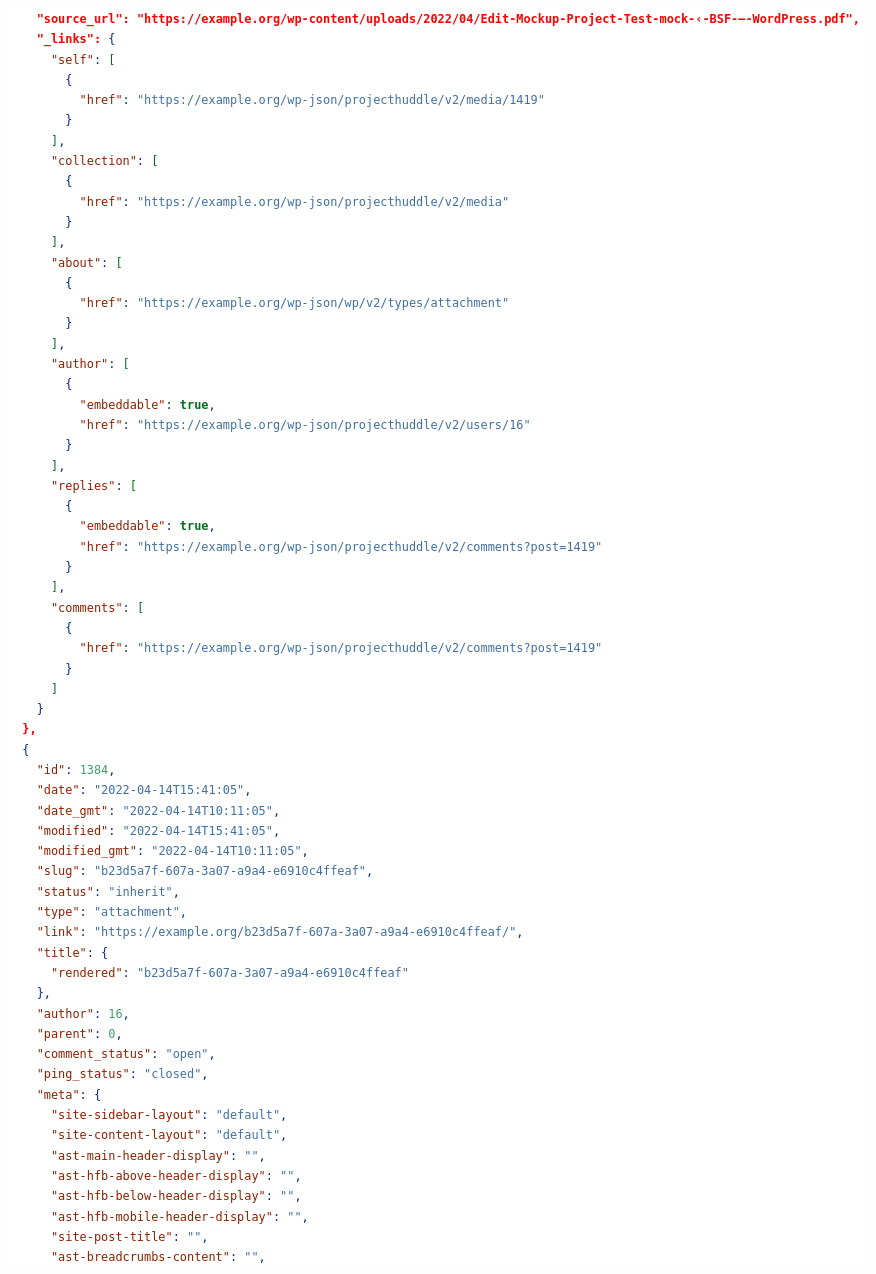 ```json
    "source_url": "https://example.org/wp-content/uploads/2022/04/Edit-Mockup-Project-Test-mock-‹-BSF-—-WordPress.pdf",
    "_links": {
      "self": [
        {
          "href": "https://example.org/wp-json/projecthuddle/v2/media/1419"
        }
      ],
      "collection": [
        {
          "href": "https://example.org/wp-json/projecthuddle/v2/media"
        }
      ],
      "about": [
        {
          "href": "https://example.org/wp-json/wp/v2/types/attachment"
        }
      ],
      "author": [
        {
          "embeddable": true,
          "href": "https://example.org/wp-json/projecthuddle/v2/users/16"
        }
      ],
      "replies": [
        {
          "embeddable": true,
          "href": "https://example.org/wp-json/projecthuddle/v2/comments?post=1419"
        }
      ],
      "comments": [
        {
          "href": "https://example.org/wp-json/projecthuddle/v2/comments?post=1419"
        }
      ]
    }
  },
  {
    "id": 1384,
    "date": "2022-04-14T15:41:05",
    "date_gmt": "2022-04-14T10:11:05",
    "modified": "2022-04-14T15:41:05",
    "modified_gmt": "2022-04-14T10:11:05",
    "slug": "b23d5a7f-607a-3a07-a9a4-e6910c4ffeaf",
    "status": "inherit",
    "type": "attachment",
    "link": "https://example.org/b23d5a7f-607a-3a07-a9a4-e6910c4ffeaf/",
    "title": {
      "rendered": "b23d5a7f-607a-3a07-a9a4-e6910c4ffeaf"
    },
    "author": 16,
    "parent": 0,
    "comment_status": "open",
    "ping_status": "closed",
    "meta": {
      "site-sidebar-layout": "default",
      "site-content-layout": "default",
      "ast-main-header-display": "",
      "ast-hfb-above-header-display": "",
      "ast-hfb-below-header-display": "",
      "ast-hfb-mobile-header-display": "",
      "site-post-title": "",
      "ast-breadcrumbs-content": "",
```